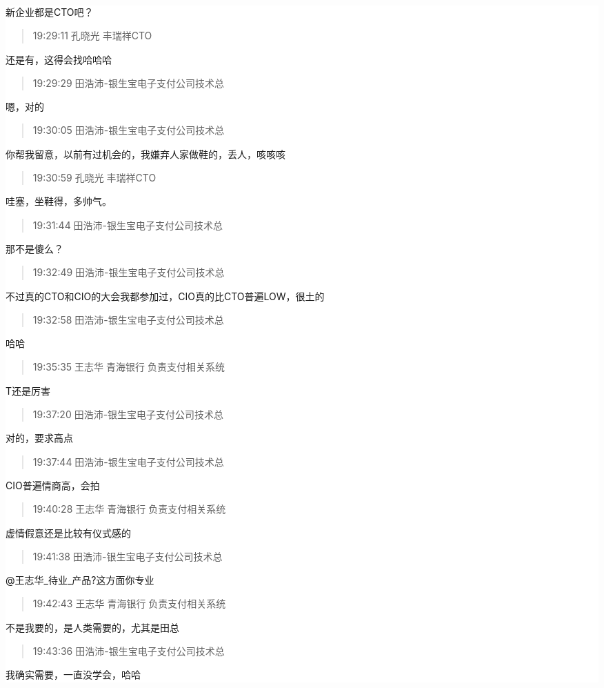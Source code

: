 新企业都是CTO吧？  
   
> 19:29:11  孔晓光 丰瑞祥CTO  
   
还是有，这得会找哈哈哈  
   
> 19:29:29  田浩沛-银生宝电子支付公司技术总  
   
嗯，对的  
   
> 19:30:05  田浩沛-银生宝电子支付公司技术总  
   
你帮我留意，以前有过机会的，我嫌弃人家做鞋的，丢人，咳咳咳  
   
> 19:30:59  孔晓光 丰瑞祥CTO  
   
哇塞，坐鞋得，多帅气。  
   
> 19:31:44  田浩沛-银生宝电子支付公司技术总  
   
那不是傻么？  
   
> 19:32:49  田浩沛-银生宝电子支付公司技术总  
   
不过真的CTO和CIO的大会我都参加过，CIO真的比CTO普遍LOW，很土的  
   
> 19:32:58  田浩沛-银生宝电子支付公司技术总  
   
哈哈  
   
> 19:35:35  王志华 青海银行 负责支付相关系统  
   
T还是厉害  
   
> 19:37:20  田浩沛-银生宝电子支付公司技术总  
   
对的，要求高点  
   
> 19:37:44  田浩沛-银生宝电子支付公司技术总  
   
CIO普遍情商高，会拍  
   
> 19:40:28  王志华 青海银行 负责支付相关系统  
   
虚情假意还是比较有仪式感的  
   
> 19:41:38  田浩沛-银生宝电子支付公司技术总  
   
@王志华_待业_产品?这方面你专业  
   
> 19:42:43  王志华 青海银行 负责支付相关系统  
   
不是我要的，是人类需要的，尤其是田总  
   
> 19:43:36  田浩沛-银生宝电子支付公司技术总  
   
我确实需要，一直没学会，哈哈  
   
